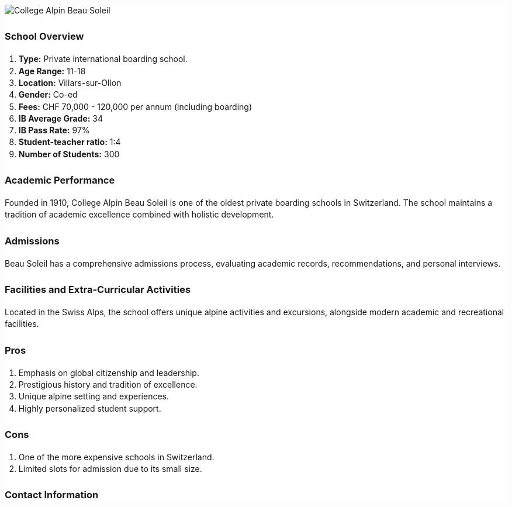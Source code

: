 <img
  src="https://www.beyond-tutors.com/assets/img/insights/best-ib-schools/switzerland/College-Alpin-Beau-Soleil@xs.webp"
  srcset="https://www.beyond-tutors.com/assets/img/insights/best-ib-schools/switzerland/College-Alpin-Beau-Soleil@xs.webp 400w,
           https://www.beyond-tutors.com/assets/img/insights/best-ib-schools/switzerland/College-Alpin-Beau-Soleil@sm.webp 768w,
           https://www.beyond-tutors.com/assets/img/insights/best-ib-schools/switzerland/College-Alpin-Beau-Soleil@md.webp 992w,
           https://www.beyond-tutors.com/assets/img/insights/best-ib-schools/switzerland/College-Alpin-Beau-Soleil@lg.webp 1200w,
           https://www.beyond-tutors.com/assets/img/insights/best-ib-schools/switzerland/College-Alpin-Beau-Soleil@xl.webp 1600w"
  sizes="(max-width: 575px) 400px,
         (max-width: 767px) 768px,
         (max-width: 991px) 992px,
         (max-width: 1199px) 1200px,
         1600px"
  class="img-fluid"
  alt="College Alpin Beau Soleil"
  style="width: 100%; height: 100%"
  loading="lazy"
/>


<h3>School Overview</h3>
<ol>
    <li><strong>Type:</strong> Private international boarding school.</li>
    <li><strong>Age Range:</strong> 11-18</li>
    <li><strong>Location:</strong> Villars-sur-Ollon</li>
    <li><strong>Gender:</strong> Co-ed</li>
    <li><strong>Fees:</strong> CHF 70,000 - 120,000 per annum (including boarding)</li>
    <li><strong>IB Average Grade:</strong> 34</li>
    <li><strong>IB Pass Rate:</strong> 97%</li>
    <li><strong>Student-teacher ratio:</strong> 1:4</li>
    <li><strong>Number of Students:</strong> 300</li>
</ol>
<h3>Academic Performance</h3>
<p>Founded in 1910, College Alpin Beau Soleil is one of the oldest private boarding schools in Switzerland. The school maintains a tradition of academic excellence combined with holistic development.</p>
<h3>Admissions</h3>
<p>Beau Soleil has a comprehensive admissions process, evaluating academic records, recommendations, and personal interviews.</p>
<h3>Facilities and Extra-Curricular Activities</h3>
<p>Located in the Swiss Alps, the school offers unique alpine activities and excursions, alongside modern academic and recreational facilities.</p>
<h3>Pros</h3>
<ol>
    <li>Emphasis on global citizenship and leadership.</li>
    <li>Prestigious history and tradition of excellence.</li>
    <li>Unique alpine setting and experiences.</li>
    <li>Highly personalized student support.</li>
</ol>
<h3>Cons</h3>
<ol>
    <li>One of the more expensive schools in Switzerland.</li>
    <li>Limited slots for admission due to its small size.</li>
</ol>
<h3>Contact Information</h3>
<ol>
